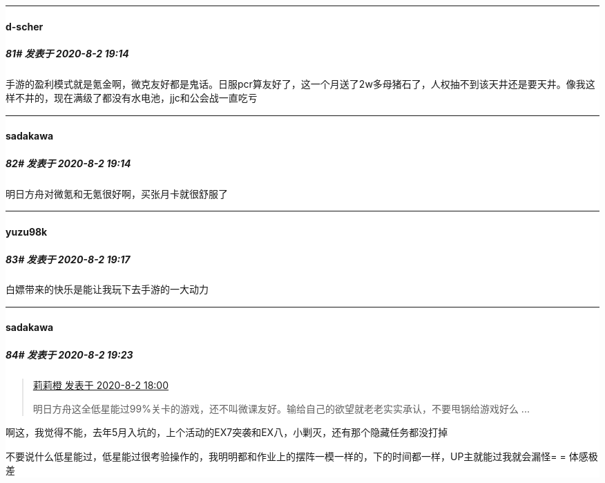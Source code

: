 




*****

####  d-scher  
##### 81#       发表于 2020-8-2 19:14




手游的盈利模式就是氪金啊，微克友好都是鬼话。日服pcr算友好了，这一个月送了2w多母猪石了，人权抽不到该天井还是要天井。像我这样不井的，现在满级了都没有水电池，jjc和公会战一直吃亏







*****

####  sadakawa  
##### 82#       发表于 2020-8-2 19:14




明日方舟对微氪和无氪很好啊，买张月卡就很舒服了







*****

####  yuzu98k  
##### 83#       发表于 2020-8-2 19:17




白嫖带来的快乐是能让我玩下去手游的一大动力







*****

####  sadakawa  
##### 84#       发表于 2020-8-2 19:23



<blockquote><a href="httphttps://bbs.saraba1st.com/2b/forum.php?mod=redirect&amp;goto=findpost&amp;pid=48295235&amp;ptid=1952729" target="_blank">莉莉橙 发表于 2020-8-2 18:00</a>

明日方舟这全低星能过99%关卡的游戏，还不叫微课友好。输给自己的欲望就老老实实承认，不要甩锅给游戏好么 ...</blockquote>
啊这，我觉得不能，去年5月入坑的，上个活动的EX7突袭和EX八，小剿灭，还有那个隐藏任务都没打掉

不要说什么低星能过，低星能过很考验操作的，我明明都和作业上的摆阵一模一样的，下的时间都一样，UP主就能过我就会漏怪= = 体感极差


